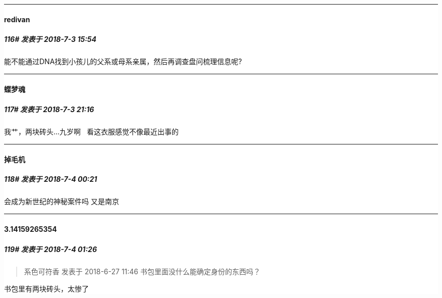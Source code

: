 



*****

####  redivan  
##### 116#       发表于 2018-7-3 15:54




能不能通过DNA找到小孩儿的父系或母系亲属，然后再调查盘问梳理信息呢?







*****

####  蝶梦魂  
##### 117#       发表于 2018-7-3 21:16




我艹，两块砖头...九岁啊   看这衣服感觉不像最近出事的







*****

####  掉毛机  
##### 118#       发表于 2018-7-4 00:21




会成为新世纪的神秘案件吗
又是南京







*****

####  3.14159265354  
##### 119#       发表于 2018-7-4 01:26



<blockquote>系色可符香 发表于 2018-6-27 11:46
书包里面没什么能确定身份的东西吗？</blockquote>
书包里有两块砖头，太惨了






